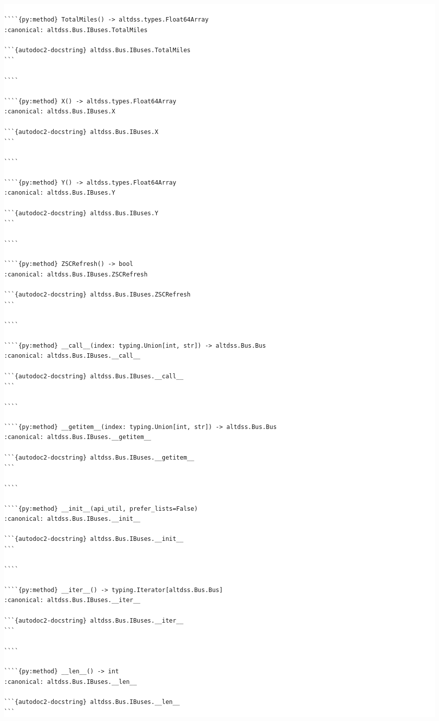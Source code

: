 `````{py:class} IBuses(api_util, prefer_lists=False)

````{py:method} TotalMiles() -> altdss.types.Float64Array
:canonical: altdss.Bus.IBuses.TotalMiles

```{autodoc2-docstring} altdss.Bus.IBuses.TotalMiles
```

````

````{py:method} X() -> altdss.types.Float64Array
:canonical: altdss.Bus.IBuses.X

```{autodoc2-docstring} altdss.Bus.IBuses.X
```

````

````{py:method} Y() -> altdss.types.Float64Array
:canonical: altdss.Bus.IBuses.Y

```{autodoc2-docstring} altdss.Bus.IBuses.Y
```

````

````{py:method} ZSCRefresh() -> bool
:canonical: altdss.Bus.IBuses.ZSCRefresh

```{autodoc2-docstring} altdss.Bus.IBuses.ZSCRefresh
```

````

````{py:method} __call__(index: typing.Union[int, str]) -> altdss.Bus.Bus
:canonical: altdss.Bus.IBuses.__call__

```{autodoc2-docstring} altdss.Bus.IBuses.__call__
```

````

````{py:method} __getitem__(index: typing.Union[int, str]) -> altdss.Bus.Bus
:canonical: altdss.Bus.IBuses.__getitem__

```{autodoc2-docstring} altdss.Bus.IBuses.__getitem__
```

````

````{py:method} __init__(api_util, prefer_lists=False)
:canonical: altdss.Bus.IBuses.__init__

```{autodoc2-docstring} altdss.Bus.IBuses.__init__
```

````

````{py:method} __iter__() -> typing.Iterator[altdss.Bus.Bus]
:canonical: altdss.Bus.IBuses.__iter__

```{autodoc2-docstring} altdss.Bus.IBuses.__iter__
```

````

````{py:method} __len__() -> int
:canonical: altdss.Bus.IBuses.__len__

```{autodoc2-docstring} altdss.Bus.IBuses.__len__
```
`````